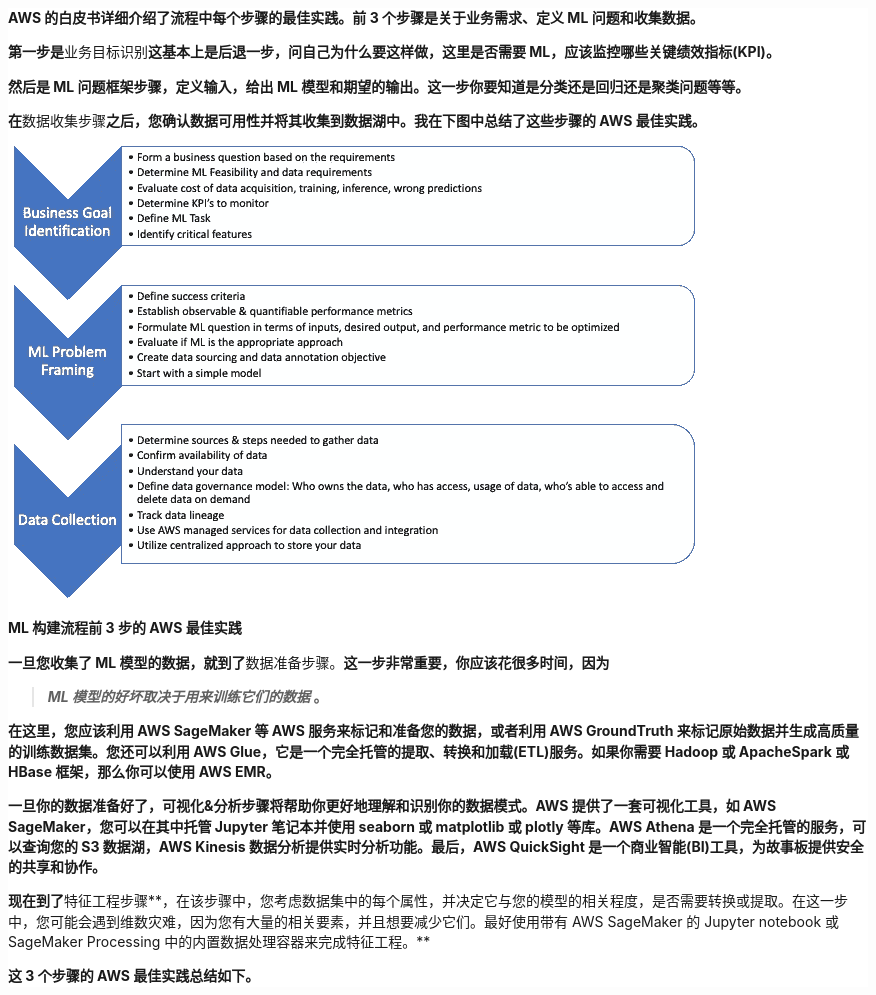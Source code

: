 **AWS 的白皮书详细介绍了流程中每个步骤的最佳实践。前 3 个步骤是关于业务需求、定义 ML 问题和收集数据。**

**第一步是**业务目标识别**这基本上是后退一步，问自己为什么要这样做，这里是否需要 ML，应该监控哪些关键绩效指标(KPI)。**

**然后是 **ML 问题框架步骤**，定义输入，给出 ML 模型和期望的输出。这一步你要知道是分类还是回归还是聚类问题等等。**

**在**数据收集步骤**之后，您确认数据可用性并将其收集到数据湖中。我在下图中总结了这些步骤的 AWS 最佳实践。**

**![](img/a73b8154cd8ed661c013e9acb975a110.png)**

**ML 构建流程前 3 步的 AWS 最佳实践**

**一旦您收集了 ML 模型的数据，就到了**数据准备步骤。**这一步非常重要，你应该花很多时间，因为**

> *****ML 模型的好坏取决于用来训练它们的数据*** 。**

**在这里，您应该利用 AWS SageMaker 等 AWS 服务来标记和准备您的数据，或者利用 AWS GroundTruth 来标记原始数据并生成高质量的训练数据集。您还可以利用 AWS Glue，它是一个完全托管的提取、转换和加载(ETL)服务。如果你需要 Hadoop 或 ApacheSpark 或 HBase 框架，那么你可以使用 AWS EMR。**

**一旦你的数据准备好了，**可视化&分析步骤**将帮助你更好地理解和识别你的数据模式。AWS 提供了一套可视化工具，如 AWS SageMaker，您可以在其中托管 Jupyter 笔记本并使用 seaborn 或 matplotlib 或 plotly 等库。AWS Athena 是一个完全托管的服务，可以查询您的 S3 数据湖，AWS Kinesis 数据分析提供实时分析功能。最后，AWS QuickSight 是一个商业智能(BI)工具，为故事板提供安全的共享和协作。**

**现在到了**特征工程步骤**，在该步骤中，您考虑数据集中的每个属性，并决定它与您的模型的相关程度，是否需要转换或提取。在这一步中，您可能会遇到维数灾难，因为您有大量的相关要素，并且想要减少它们。最好使用带有 AWS SageMaker 的 Jupyter notebook 或 SageMaker Processing 中的内置数据处理容器来完成特征工程。**

**这 3 个步骤的 AWS 最佳实践总结如下。**
